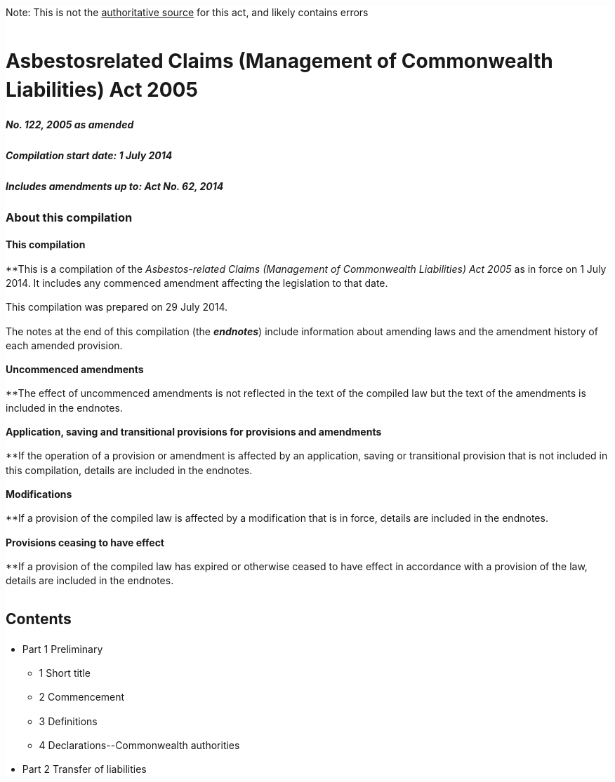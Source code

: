 Note: This is not the [authoritative source](https://www.comlaw.gov.au/Details/C2014C00491) for this act, and likely contains errors

# Asbestosrelated Claims (Management of Commonwealth Liabilities) Act 2005

##### No. 122, 2005 as amended

##### Compilation start date: 1 July 2014

##### Includes amendments up to: Act No. 62, 2014

### About this compilation

**This compilation**

**This is a compilation of the _Asbestos-related Claims (Management of Commonwealth Liabilities) Act 2005_ as in force on 1 July 2014. It includes any commenced amendment affecting the legislation to that date.

This compilation was prepared on 29 July 2014.

The notes at the end of this compilation (the **_endnotes_**) include information about amending laws and the amendment history of each amended provision.

**Uncommenced amendments**

**The effect of uncommenced amendments is not reflected in the text of the compiled law but the text of the amendments is included in the endnotes.

**Application, saving and transitional provisions for provisions and amendments**

**If the operation of a provision or amendment is affected by an application, saving or transitional provision that is not included in this compilation, details are included in the endnotes.

**Modifications**

**If a provision of the compiled law is affected by a modification that is in force, details are included in the endnotes. 

**Provisions ceasing to have effect**

**If a provision of the compiled law has expired or otherwise ceased to have effect in accordance with a provision of the law, details are included in the endnotes.

## Contents

  * Part 1 Preliminary 

       * 1 Short title 

       * 2 Commencement 

       * 3 Definitions 

       * 4 Declarations--Commonwealth authorities 

  * Part 2 Transfer of liabilities 
